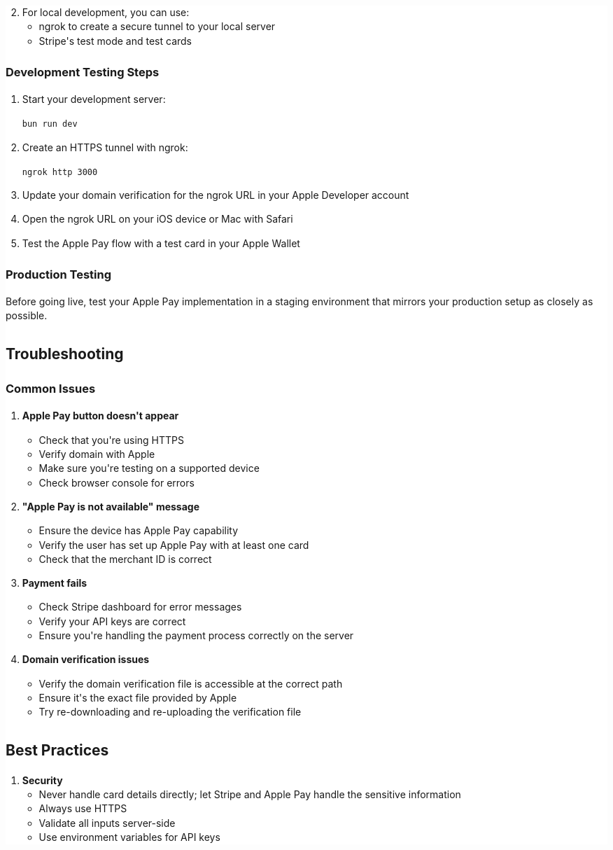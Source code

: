 2. For local development, you can use:
   - ngrok to create a secure tunnel to your local server
   - Stripe's test mode and test cards

### Development Testing Steps

1. Start your development server:
   ```bash
   bun run dev
   ```

2. Create an HTTPS tunnel with ngrok:
   ```bash
   ngrok http 3000
   ```

3. Update your domain verification for the ngrok URL in your Apple Developer account

4. Open the ngrok URL on your iOS device or Mac with Safari

5. Test the Apple Pay flow with a test card in your Apple Wallet

### Production Testing

Before going live, test your Apple Pay implementation in a staging environment that mirrors your production setup as closely as possible.

## Troubleshooting

### Common Issues

1. **Apple Pay button doesn't appear**
   - Check that you're using HTTPS
   - Verify domain with Apple
   - Make sure you're testing on a supported device
   - Check browser console for errors

2. **"Apple Pay is not available" message**
   - Ensure the device has Apple Pay capability
   - Verify the user has set up Apple Pay with at least one card
   - Check that the merchant ID is correct

3. **Payment fails**
   - Check Stripe dashboard for error messages
   - Verify your API keys are correct
   - Ensure you're handling the payment process correctly on the server

4. **Domain verification issues**
   - Verify the domain verification file is accessible at the correct path
   - Ensure it's the exact file provided by Apple
   - Try re-downloading and re-uploading the verification file

## Best Practices

1. **Security**
   - Never handle card details directly; let Stripe and Apple Pay handle the sensitive information
   - Always use HTTPS
   - Validate all inputs server-side
   - Use environment variables for API keys
